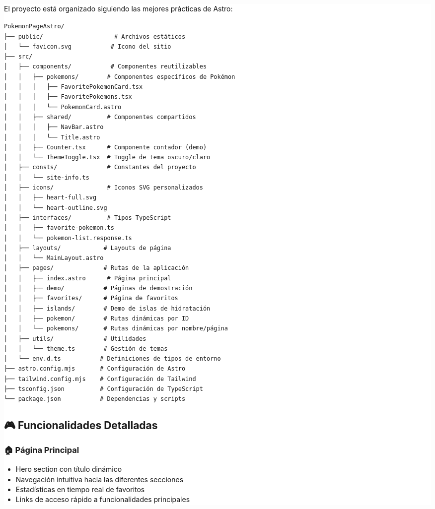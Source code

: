 El proyecto está organizado siguiendo las mejores prácticas de Astro:

```text
PokemonPageAstro/
├── public/                    # Archivos estáticos
│   └── favicon.svg           # Icono del sitio
├── src/
│   ├── components/           # Componentes reutilizables
│   │   ├── pokemons/        # Componentes específicos de Pokémon
│   │   │   ├── FavoritePokemonCard.tsx
│   │   │   ├── FavoritePokemons.tsx
│   │   │   └── PokemonCard.astro
│   │   ├── shared/          # Componentes compartidos
│   │   │   ├── NavBar.astro
│   │   │   └── Title.astro
│   │   ├── Counter.tsx      # Componente contador (demo)
│   │   └── ThemeToggle.tsx  # Toggle de tema oscuro/claro
│   ├── consts/              # Constantes del proyecto
│   │   └── site-info.ts
│   ├── icons/               # Iconos SVG personalizados
│   │   ├── heart-full.svg
│   │   └── heart-outline.svg
│   ├── interfaces/          # Tipos TypeScript
│   │   ├── favorite-pokemon.ts
│   │   └── pokemon-list.response.ts
│   ├── layouts/            # Layouts de página
│   │   └── MainLayout.astro
│   ├── pages/              # Rutas de la aplicación
│   │   ├── index.astro      # Página principal
│   │   ├── demo/           # Páginas de demostración
│   │   ├── favorites/      # Página de favoritos
│   │   ├── islands/        # Demo de islas de hidratación
│   │   ├── pokemon/        # Rutas dinámicas por ID
│   │   └── pokemons/       # Rutas dinámicas por nombre/página
│   ├── utils/              # Utilidades
│   │   └── theme.ts        # Gestión de temas
│   └── env.d.ts           # Definiciones de tipos de entorno
├── astro.config.mjs       # Configuración de Astro
├── tailwind.config.mjs    # Configuración de Tailwind
├── tsconfig.json          # Configuración de TypeScript
└── package.json           # Dependencias y scripts
```

## 🎮 Funcionalidades Detalladas

### 🏠 **Página Principal**
- Hero section con título dinámico
- Navegación intuitiva hacia las diferentes secciones
- Estadísticas en tiempo real de favoritos
- Links de acceso rápido a funcionalidades principales
